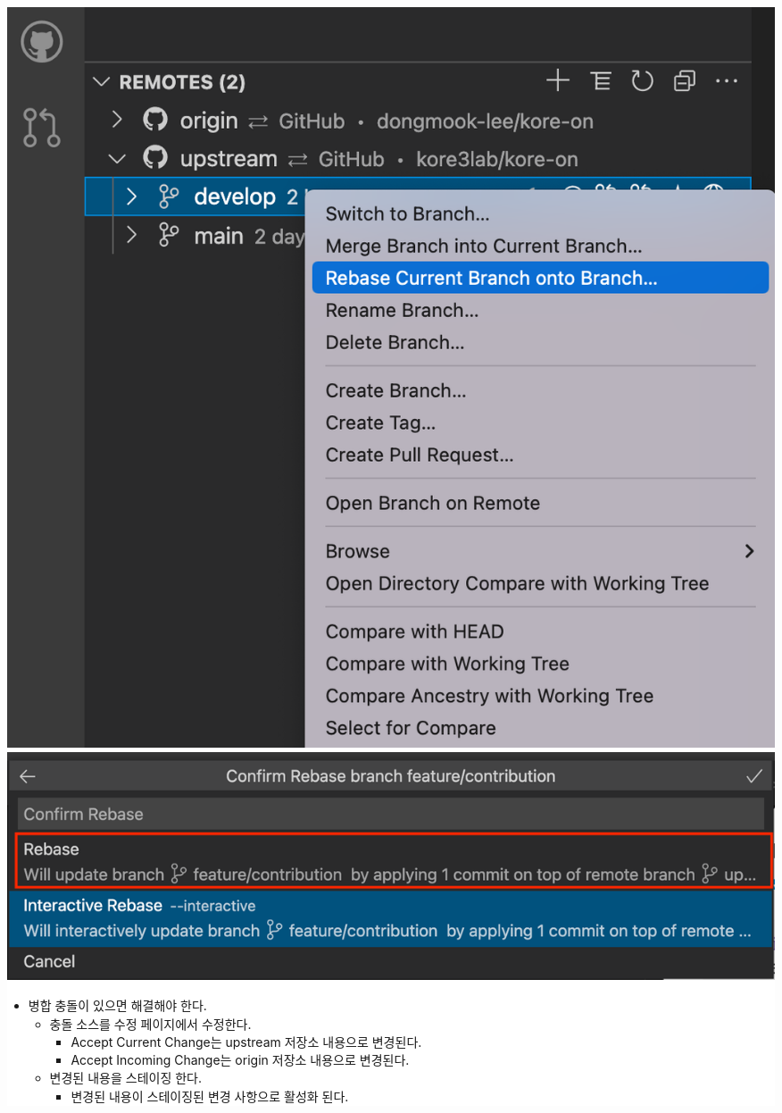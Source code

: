 ![upstream repository rebase](/images/vs_code_rebase_upstream-1.png)
![upstream repository rebase](/images/vs_code_rebase_upstream-2.png)
<br/>
- 병합 충돌이 있으면 해결해야 한다.
  -  충돌 소스를 수정 페이지에서 수정한다.
     -  Accept Current Change는 upstream 저장소 내용으로 변경된다.
     -  Accept Incoming Change는 origin 저장소 내용으로 변경된다.
  -  변경된 내용을 스테이징 한다.
     -  변경된 내용이 스테이징된 변경 사항으로 활성화 된다.